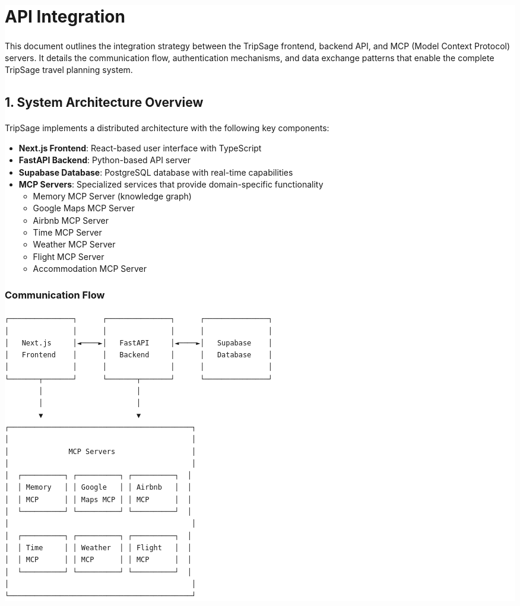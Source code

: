 # API Integration

This document outlines the integration strategy between the TripSage frontend, backend API, and MCP (Model Context Protocol) servers. It details the communication flow, authentication mechanisms, and data exchange patterns that enable the complete TripSage travel planning system.

## 1. System Architecture Overview

TripSage implements a distributed architecture with the following key components:

- **Next.js Frontend**: React-based user interface with TypeScript
- **FastAPI Backend**: Python-based API server
- **Supabase Database**: PostgreSQL database with real-time capabilities
- **MCP Servers**: Specialized services that provide domain-specific functionality
  - Memory MCP Server (knowledge graph)
  - Google Maps MCP Server
  - Airbnb MCP Server
  - Time MCP Server
  - Weather MCP Server
  - Flight MCP Server
  - Accommodation MCP Server

### Communication Flow

```
┌───────────────┐      ┌───────────────┐      ┌───────────────┐
│               │      │               │      │               │
│   Next.js     │◄────►│   FastAPI     │◄────►│   Supabase    │
│   Frontend    │      │   Backend     │      │   Database    │
│               │      │               │      │               │
└───────┬───────┘      └───────┬───────┘      └───────────────┘
        │                      │
        │                      │
        ▼                      ▼
┌───────────────────────────────────────────┐
│                                           │
│              MCP Servers                  │
│                                           │
│  ┌──────────┐ ┌──────────┐ ┌──────────┐  │
│  │ Memory   │ │ Google   │ │ Airbnb   │  │
│  │ MCP      │ │ Maps MCP │ │ MCP      │  │
│  └──────────┘ └──────────┘ └──────────┘  │
│                                           │
│  ┌──────────┐ ┌──────────┐ ┌──────────┐  │
│  │ Time     │ │ Weather  │ │ Flight   │  │
│  │ MCP      │ │ MCP      │ │ MCP      │  │
│  └──────────┘ └──────────┘ └──────────┘  │
│                                           │
└───────────────────────────────────────────┘
```
